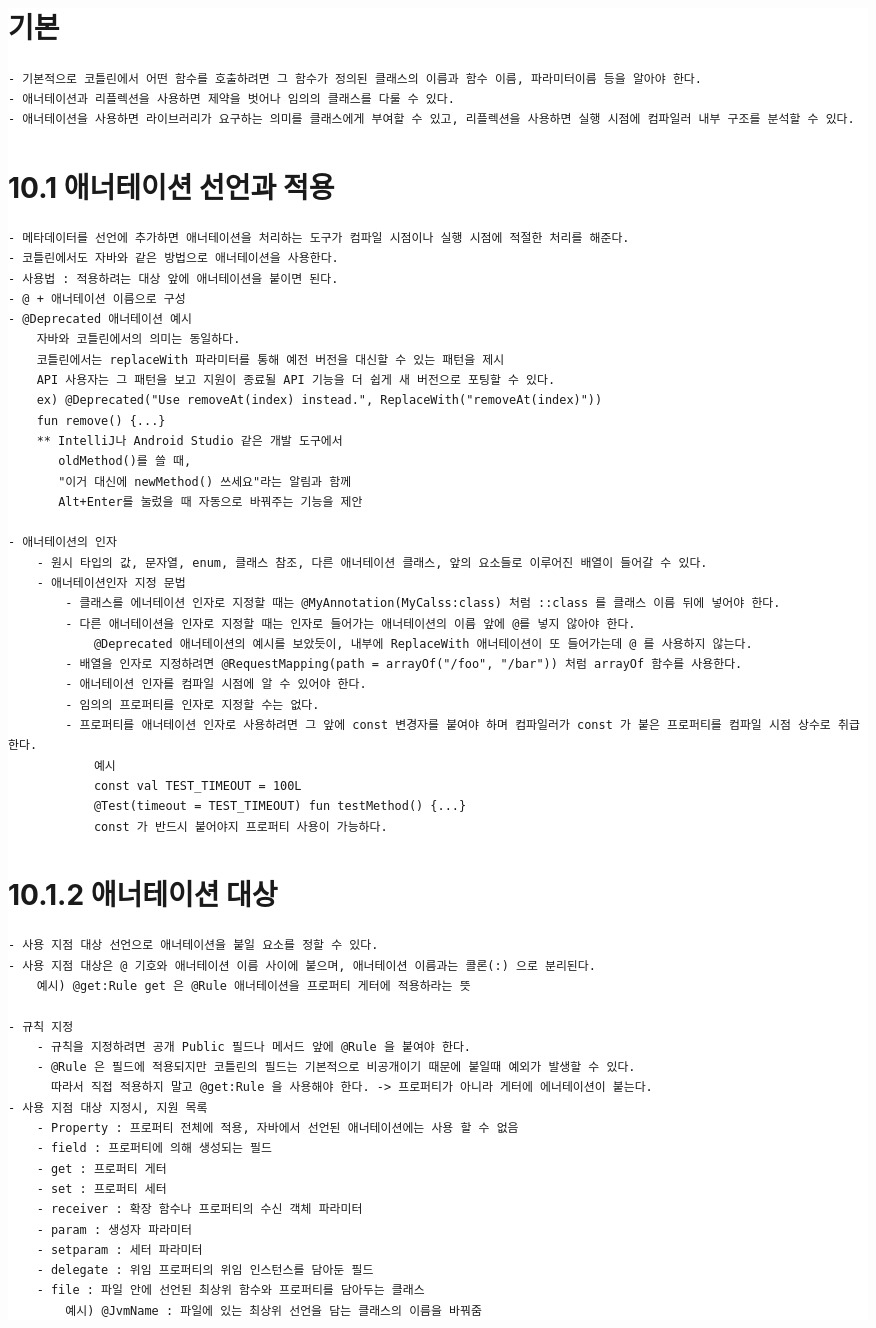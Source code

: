 
# 기본

    - 기본적으로 코틀린에서 어떤 함수를 호출하려면 그 함수가 정의된 클래스의 이름과 함수 이름, 파라미터이름 등을 알아야 한다.
    - 애너테이션과 리플렉션을 사용하면 제약을 벗어나 임의의 클래스를 다룰 수 있다.
    - 애너테이션을 사용하면 라이브러리가 요구하는 의미를 클래스에게 부여할 수 있고, 리플렉션을 사용하면 실행 시점에 컴파일러 내부 구조를 분석할 수 있다.

# 10.1 애너테이션 선언과 적용

    - 메타데이터를 선언에 추가하면 애너테이션을 처리하는 도구가 컴파일 시점이나 실행 시점에 적절한 처리를 해준다.
    - 코틀린에서도 자바와 같은 방법으로 애너테이션을 사용한다.
    - 사용법 : 적용하려는 대상 앞에 애너테이션을 붙이면 된다.
    - @ + 애너테이션 이름으로 구성
    - @Deprecated 애너테이션 예시
        자바와 코틀린에서의 의미는 동일하다.
        코틀린에서는 replaceWith 파라미터를 통해 예전 버전을 대신할 수 있는 패턴을 제시
        API 사용자는 그 패턴을 보고 지원이 종료될 API 기능을 더 쉽게 새 버전으로 포팅할 수 있다.
        ex) @Deprecated("Use removeAt(index) instead.", ReplaceWith("removeAt(index)"))
        fun remove() {...}
        ** IntelliJ나 Android Studio 같은 개발 도구에서
           oldMethod()를 쓸 때,
           "이거 대신에 newMethod() 쓰세요"라는 알림과 함께
           Alt+Enter를 눌렀을 때 자동으로 바꿔주는 기능을 제안

    - 애너테이션의 인자
        - 원시 타입의 값, 문자열, enum, 클래스 참조, 다른 애너테이션 클래스, 앞의 요소들로 이루어진 배열이 들어갈 수 있다.
        - 애너테이션인자 지정 문법
            - 클래스를 에너테이션 인자로 지정할 때는 @MyAnnotation(MyCalss:class) 처럼 ::class 를 클래스 이름 뒤에 넣어야 한다.
            - 다른 애너테이션을 인자로 지정할 때는 인자로 들어가는 애너테이션의 이름 앞에 @를 넣지 않아야 한다.
                @Deprecated 애너테이션의 예시를 보았듯이, 내부에 ReplaceWith 애너테이션이 또 들어가는데 @ 를 사용하지 않는다.
            - 배열을 인자로 지정하려면 @RequestMapping(path = arrayOf("/foo", "/bar")) 처럼 arrayOf 함수를 사용한다.
            - 애너테이션 인자를 컴파일 시점에 알 수 있어야 한다.
            - 임의의 프로퍼티를 인자로 지정할 수는 없다.
            - 프로퍼티를 애너테이션 인자로 사용하려면 그 앞에 const 변경자를 붙여야 하며 컴파일러가 const 가 붙은 프로퍼티를 컴파일 시점 상수로 취급한다.
                예시
                const val TEST_TIMEOUT = 100L
                @Test(timeout = TEST_TIMEOUT) fun testMethod() {...}
                const 가 반드시 붙어야지 프로퍼티 사용이 가능하다.

# 10.1.2 애너테이션 대상

    - 사용 지점 대상 선언으로 애너테이션을 붙일 요소를 정할 수 있다.
    - 사용 지점 대상은 @ 기호와 애너테이션 이름 사이에 붙으며, 애너테이션 이름과는 콜론(:) 으로 분리된다.
        예시) @get:Rule get 은 @Rule 애너테이션을 프로퍼티 게터에 적용하라는 뜻

    - 규칙 지정
        - 규칙을 지정하려면 공개 Public 필드나 메서드 앞에 @Rule 을 붙여야 한다.
        - @Rule 은 필드에 적용되지만 코틀린의 필드는 기본적으로 비공개이기 때문에 붙일때 예외가 발생할 수 있다.
          따라서 직접 적용하지 말고 @get:Rule 을 사용해야 한다. -> 프로퍼티가 아니라 게터에 에너테이션이 붙는다.
    - 사용 지점 대상 지정시, 지원 목록
        - Property : 프로퍼티 전체에 적용, 자바에서 선언된 애너테이션에는 사용 할 수 없음
        - field : 프로퍼티에 의해 생성되는 필드
        - get : 프로퍼티 게터
        - set : 프로퍼티 세터
        - receiver : 확장 함수나 프로퍼티의 수신 객체 파라미터
        - param : 생성자 파라미터
        - setparam : 세터 파라미터
        - delegate : 위임 프로퍼티의 위임 인스턴스를 담아둔 필드
        - file : 파일 안에 선언된 최상위 함수와 프로퍼티를 담아두는 클래스
            예시) @JvmName : 파일에 있는 최상위 선언을 담는 클래스의 이름을 바꿔줌
